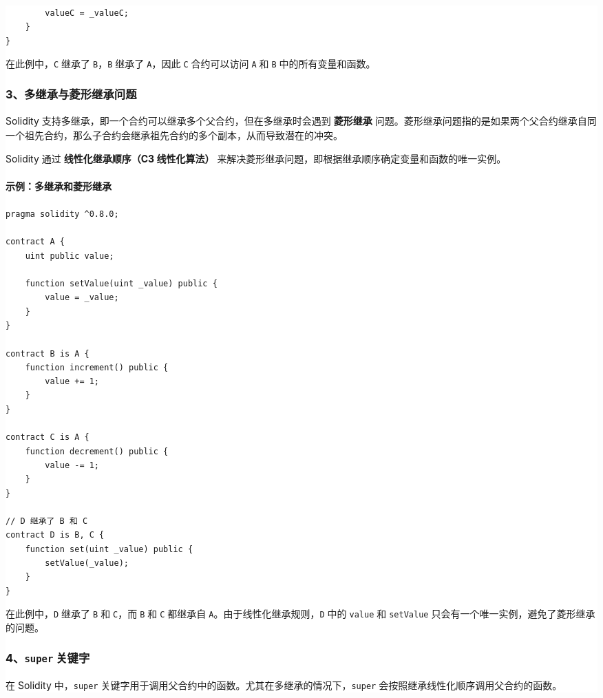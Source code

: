 ```solidity
        valueC = _valueC;
    }
}
```

在此例中，`C` 继承了 `B`，`B` 继承了 `A`，因此 `C` 合约可以访问 `A` 和 `B` 中的所有变量和函数。

### 3、多继承与菱形继承问题

Solidity 支持多继承，即一个合约可以继承多个父合约，但在多继承时会遇到 **菱形继承** 问题。菱形继承问题指的是如果两个父合约继承自同一个祖先合约，那么子合约会继承祖先合约的多个副本，从而导致潜在的冲突。

Solidity 通过 **线性化继承顺序（C3 线性化算法）** 来解决菱形继承问题，即根据继承顺序确定变量和函数的唯一实例。

#### 示例：多继承和菱形继承

```solidity
pragma solidity ^0.8.0;

contract A {
    uint public value;

    function setValue(uint _value) public {
        value = _value;
    }
}

contract B is A {
    function increment() public {
        value += 1;
    }
}

contract C is A {
    function decrement() public {
        value -= 1;
    }
}

// D 继承了 B 和 C
contract D is B, C {
    function set(uint _value) public {
        setValue(_value);
    }
}
```

在此例中，`D` 继承了 `B` 和 `C`，而 `B` 和 `C` 都继承自 `A`。由于线性化继承规则，`D` 中的 `value` 和 `setValue` 只会有一个唯一实例，避免了菱形继承的问题。

### 4、`super` 关键字

在 Solidity 中，`super` 关键字用于调用父合约中的函数。尤其在多继承的情况下，`super` 会按照继承线性化顺序调用父合约的函数。
